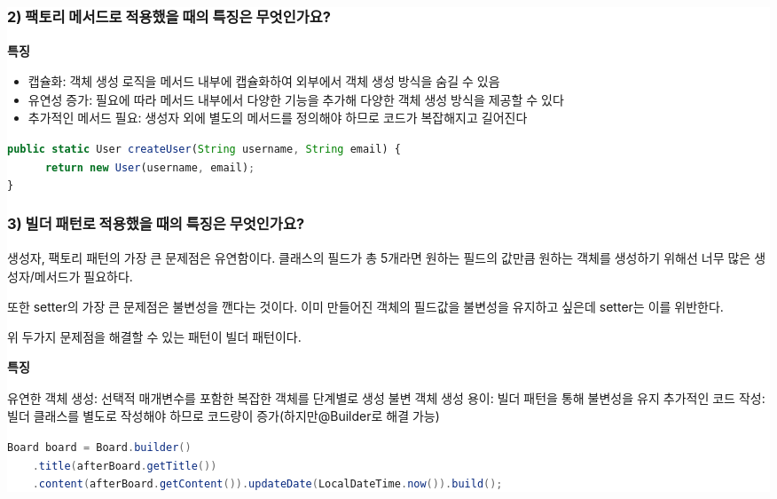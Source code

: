 ### **2) 팩토리 메서드**로 적용했을 때의 특징은 무엇인가요?

**특징**

- 캡슐화: 객체 생성 로직을 메서드 내부에 캡슐화하여 외부에서 객체 생성 방식을 숨길 수 있음
- 유연성 증가: 필요에 따라 메서드 내부에서 다양한 기능을 추가해 다양한 객체 생성 방식을 제공할 수 있다
- 추가적인 메서드 필요: 생성자 외에 별도의 메서드를 정의해야 하므로 코드가 복잡해지고 길어진다

```jsx
public static User createUser(String username, String email) {
	  return new User(username, email);
}
```

### **3) 빌더 패턴**로 적용했을 때의 특징은 무엇인가요?

생성자, 팩토리 패턴의 가장 큰 문제점은 유연함이다. 클래스의 필드가 총 5개라면 원하는 필드의 값만큼 원하는 객체를 생성하기 위해선 너무 많은 생성자/메서드가 필요하다.

또한 setter의 가장 큰 문제점은 불변성을 깬다는 것이다. 이미 만들어진 객체의 필드값을 불변성을 유지하고 싶은데 setter는 이를 위반한다.

위 두가지 문제점을 해결할 수 있는 패턴이 빌더 패턴이다. 

**특징**

유연한 객체 생성: 선택적 매개변수를 포함한 복잡한 객체를 단계별로 생성
불변 객체 생성 용이: 빌더 패턴을 통해 불변성을 유지
추가적인 코드 작성: 빌더 클래스를 별도로 작성해야 하므로 코드량이 증가(하지만@Builder로 해결 가능)

```java
Board board = Board.builder()
	.title(afterBoard.getTitle())
	.content(afterBoard.getContent()).updateDate(LocalDateTime.now()).build();
```